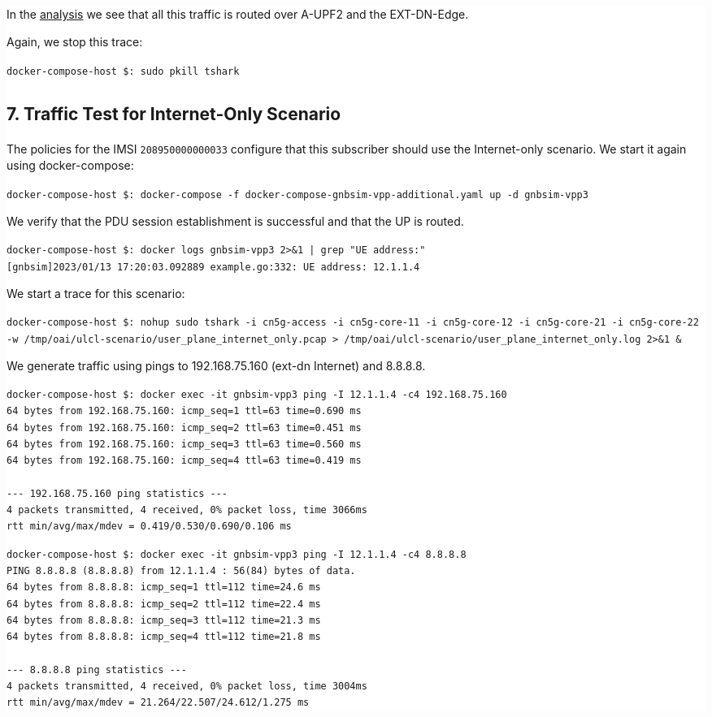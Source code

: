 

In the [analysis](#8-trace-analysis) we see that all this traffic is routed over A-UPF2 and the EXT-DN-Edge.

Again, we stop this trace:
``` shell
docker-compose-host $: sudo pkill tshark
```

## 7. Traffic Test for Internet-Only Scenario
The policies for the IMSI `208950000000033` configure that this subscriber should use the Internet-only scenario.
We start it again using docker-compose:
``` shell
docker-compose-host $: docker-compose -f docker-compose-gnbsim-vpp-additional.yaml up -d gnbsim-vpp3
```



We verify that the PDU session establishment is successful and that the UP is routed.

``` shell
docker-compose-host $: docker logs gnbsim-vpp3 2>&1 | grep "UE address:"
[gnbsim]2023/01/13 17:20:03.092889 example.go:332: UE address: 12.1.1.4
```

We start a trace for this scenario:
``` shell
docker-compose-host $: nohup sudo tshark -i cn5g-access -i cn5g-core-11 -i cn5g-core-12 -i cn5g-core-21 -i cn5g-core-22 -w /tmp/oai/ulcl-scenario/user_plane_internet_only.pcap > /tmp/oai/ulcl-scenario/user_plane_internet_only.log 2>&1 &
```



We generate traffic using pings to 192.168.75.160 (ext-dn Internet) and 8.8.8.8.

``` console
docker-compose-host $: docker exec -it gnbsim-vpp3 ping -I 12.1.1.4 -c4 192.168.75.160
64 bytes from 192.168.75.160: icmp_seq=1 ttl=63 time=0.690 ms
64 bytes from 192.168.75.160: icmp_seq=2 ttl=63 time=0.451 ms
64 bytes from 192.168.75.160: icmp_seq=3 ttl=63 time=0.560 ms
64 bytes from 192.168.75.160: icmp_seq=4 ttl=63 time=0.419 ms

--- 192.168.75.160 ping statistics ---
4 packets transmitted, 4 received, 0% packet loss, time 3066ms
rtt min/avg/max/mdev = 0.419/0.530/0.690/0.106 ms
```

``` console 
docker-compose-host $: docker exec -it gnbsim-vpp3 ping -I 12.1.1.4 -c4 8.8.8.8
PING 8.8.8.8 (8.8.8.8) from 12.1.1.4 : 56(84) bytes of data.
64 bytes from 8.8.8.8: icmp_seq=1 ttl=112 time=24.6 ms
64 bytes from 8.8.8.8: icmp_seq=2 ttl=112 time=22.4 ms
64 bytes from 8.8.8.8: icmp_seq=3 ttl=112 time=21.3 ms
64 bytes from 8.8.8.8: icmp_seq=4 ttl=112 time=21.8 ms

--- 8.8.8.8 ping statistics ---
4 packets transmitted, 4 received, 0% packet loss, time 3004ms
rtt min/avg/max/mdev = 21.264/22.507/24.612/1.275 ms
```
